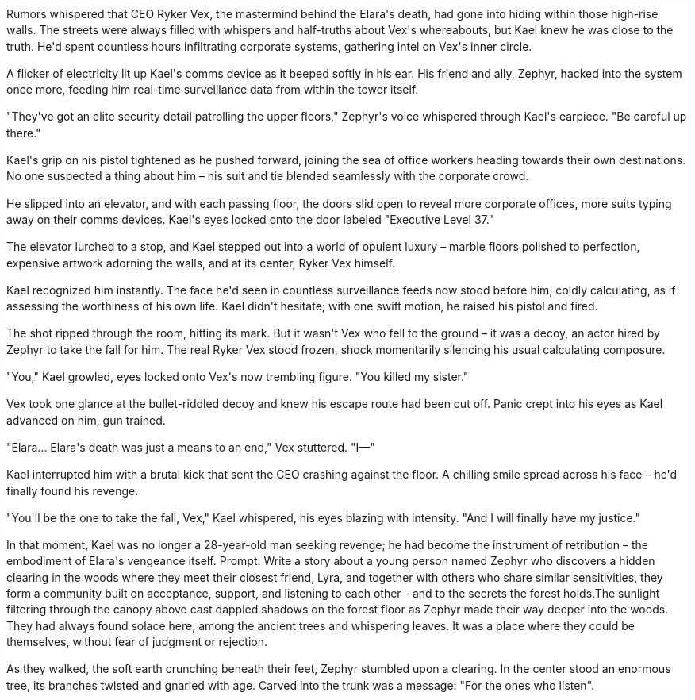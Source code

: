 Rumors whispered that CEO Ryker Vex, the mastermind behind the Elara's death, had gone into hiding within those high-rise walls. The streets were always filled with whispers and half-truths about Vex's whereabouts, but Kael knew he was close to the truth. He'd spent countless hours infiltrating corporate systems, gathering intel on Vex's inner circle.

A flicker of electricity lit up Kael's comms device as it beeped softly in his ear. His friend and ally, Zephyr, hacked into the system once more, feeding him real-time surveillance data from within the tower itself.

"They've got an elite security detail patrolling the upper floors," Zephyr's voice whispered through Kael's earpiece. "Be careful up there."

Kael's grip on his pistol tightened as he pushed forward, joining the sea of office workers heading towards their own destinations. No one suspected a thing about him – his suit and tie blended seamlessly with the corporate crowd.

He slipped into an elevator, and with each passing floor, the doors slid open to reveal more corporate offices, more suits typing away on their comms devices. Kael's eyes locked onto the door labeled "Executive Level 37."

The elevator lurched to a stop, and Kael stepped out into a world of opulent luxury – marble floors polished to perfection, expensive artwork adorning the walls, and at its center, Ryker Vex himself.

Kael recognized him instantly. The face he'd seen in countless surveillance feeds now stood before him, coldly calculating, as if assessing the worthiness of his own life. Kael didn't hesitate; with one swift motion, he raised his pistol and fired.

The shot ripped through the room, hitting its mark. But it wasn't Vex who fell to the ground – it was a decoy, an actor hired by Zephyr to take the fall for him. The real Ryker Vex stood frozen, shock momentarily silencing his usual calculating composure.

"You," Kael growled, eyes locked onto Vex's now trembling figure. "You killed my sister."

Vex took one glance at the bullet-riddled decoy and knew his escape route had been cut off. Panic crept into his eyes as Kael advanced on him, gun trained.

"Elara... Elara's death was just a means to an end," Vex stuttered. "I—"

Kael interrupted him with a brutal kick that sent the CEO crashing against the floor. A chilling smile spread across his face – he'd finally found his revenge.

"You'll be the one to take the fall, Vex," Kael whispered, his eyes blazing with intensity. "And I will finally have my justice."

In that moment, Kael was no longer a 28-year-old man seeking revenge; he had become the instrument of retribution – the embodiment of Elara's vengeance itself.<end>
Prompt: Write a story about a young person named Zephyr who discovers a hidden clearing in the woods where they meet their closest friend, Lyra, and together with others who share similar sensitivities, they form a community built on acceptance, support, and listening to each other - and to the secrets the forest holds.<start>The sunlight filtering through the canopy above cast dappled shadows on the forest floor as Zephyr made their way deeper into the woods. They had always found solace here, among the ancient trees and whispering leaves. It was a place where they could be themselves, without fear of judgment or rejection.

As they walked, the soft earth crunching beneath their feet, Zephyr stumbled upon a clearing. In the center stood an enormous tree, its branches twisted and gnarled with age. Carved into the trunk was a message: "For the ones who listen".
